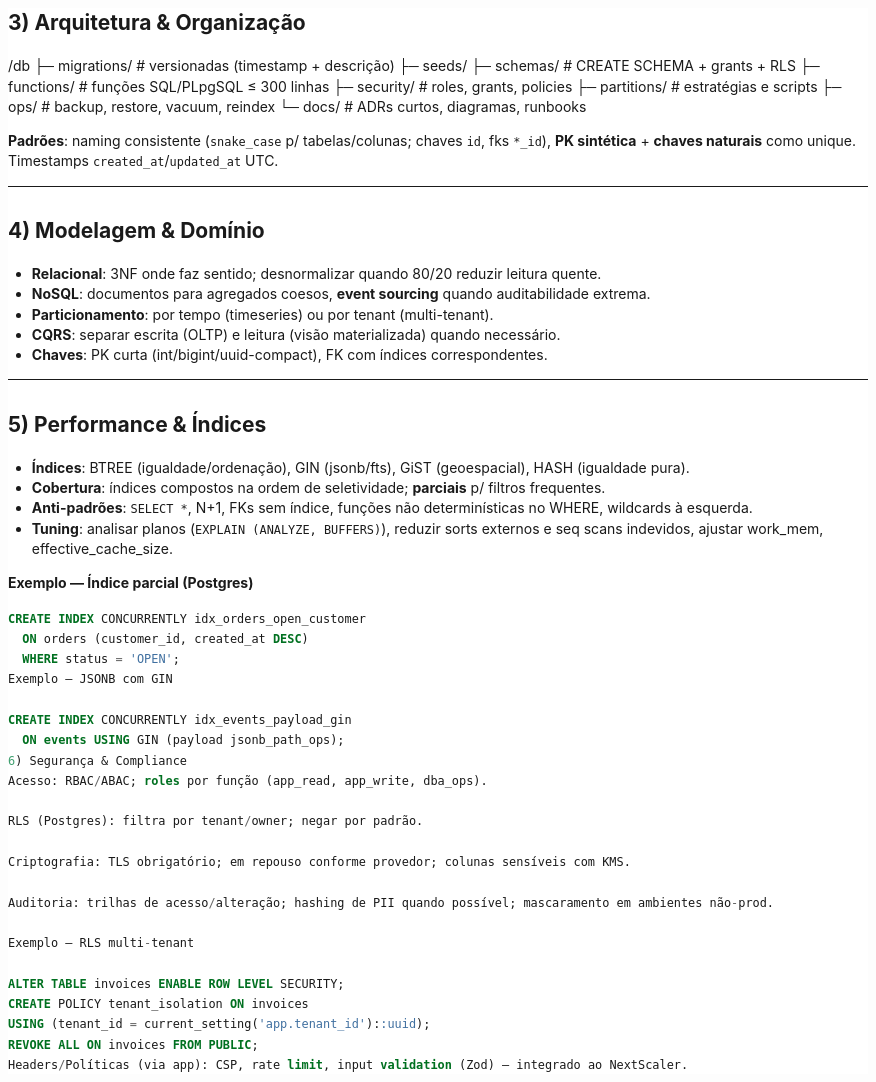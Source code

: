 
## 3) Arquitetura & Organização

/db
├─ migrations/ # versionadas (timestamp + descrição)
├─ seeds/
├─ schemas/ # CREATE SCHEMA + grants + RLS
├─ functions/ # funções SQL/PLpgSQL ≤ 300 linhas
├─ security/ # roles, grants, policies
├─ partitions/ # estratégias e scripts
├─ ops/ # backup, restore, vacuum, reindex
└─ docs/ # ADRs curtos, diagramas, runbooks

**Padrões**: naming consistente (`snake_case` p/ tabelas/colunas; chaves `id`, fks `*_id`), **PK sintética** + **chaves naturais** como unique. Timestamps `created_at`/`updated_at` UTC.

---

## 4) Modelagem & Domínio

- **Relacional**: 3NF onde faz sentido; desnormalizar quando 80/20 reduzir leitura quente.  
- **NoSQL**: documentos para agregados coesos, **event sourcing** quando auditabilidade extrema.  
- **Particionamento**: por tempo (timeseries) ou por tenant (multi-tenant).  
- **CQRS**: separar escrita (OLTP) e leitura (visão materializada) quando necessário.  
- **Chaves**: PK curta (int/bigint/uuid-compact), FK com índices correspondentes.

---

## 5) Performance & Índices

- **Índices**: BTREE (igualdade/ordenação), GIN (jsonb/fts), GiST (geoespacial), HASH (igualdade pura).  
- **Cobertura**: índices compostos na ordem de seletividade; **parciais** p/ filtros frequentes.  
- **Anti-padrões**: `SELECT *`, N+1, FKs sem índice, funções não determinísticas no WHERE, wildcards à esquerda.  
- **Tuning**: analisar planos (`EXPLAIN (ANALYZE, BUFFERS)`), reduzir sorts externos e seq scans indevidos, ajustar work_mem, effective_cache_size.

**Exemplo — Índice parcial (Postgres)**
```sql
CREATE INDEX CONCURRENTLY idx_orders_open_customer
  ON orders (customer_id, created_at DESC)
  WHERE status = 'OPEN';
Exemplo — JSONB com GIN

CREATE INDEX CONCURRENTLY idx_events_payload_gin
  ON events USING GIN (payload jsonb_path_ops);
6) Segurança & Compliance
Acesso: RBAC/ABAC; roles por função (app_read, app_write, dba_ops).

RLS (Postgres): filtra por tenant/owner; negar por padrão.

Criptografia: TLS obrigatório; em repouso conforme provedor; colunas sensíveis com KMS.

Auditoria: trilhas de acesso/alteração; hashing de PII quando possível; mascaramento em ambientes não-prod.

Exemplo — RLS multi-tenant

ALTER TABLE invoices ENABLE ROW LEVEL SECURITY;
CREATE POLICY tenant_isolation ON invoices
USING (tenant_id = current_setting('app.tenant_id')::uuid);
REVOKE ALL ON invoices FROM PUBLIC;
Headers/Políticas (via app): CSP, rate limit, input validation (Zod) — integrado ao NextScaler.

```